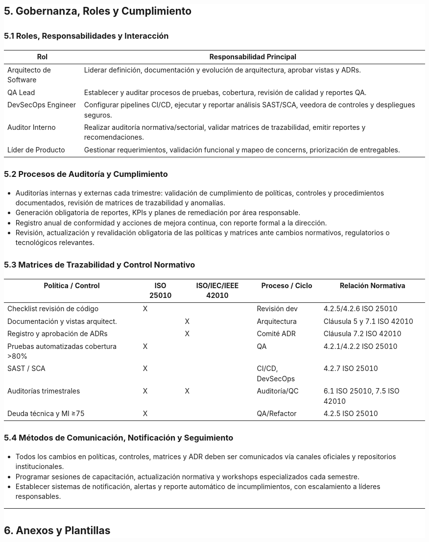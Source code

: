 ## 5. Gobernanza, Roles y Cumplimiento

### 5.1 Roles, Responsabilidades y Interacción
| Rol                  | Responsabilidad Principal                                                             |
|----------------------|---------------------------------------------------------------------------------------|
| Arquitecto de Software | Liderar definición, documentación y evolución de arquitectura, aprobar vistas y ADRs. |
| QA Lead               | Establecer y auditar procesos de pruebas, cobertura, revisión de calidad y reportes QA. |
| DevSecOps Engineer    | Configurar pipelines CI/CD, ejecutar y reportar análisis SAST/SCA, veedora de controles y despliegues seguros. |
| Auditor Interno       | Realizar auditoría normativa/sectorial, validar matrices de trazabilidad, emitir reportes y recomendaciones. |
| Líder de Producto     | Gestionar requerimientos, validación funcional y mapeo de concerns, priorización de entregables. |

### 5.2 Procesos de Auditoría y Cumplimiento
- Auditorías internas y externas cada trimestre: validación de cumplimiento de políticas, controles y procedimientos documentados, revisión de matrices de trazabilidad y anomalías.
- Generación obligatoria de reportes, KPIs y planes de remediación por área responsable.
- Registro anual de conformidad y acciones de mejora continua, con reporte formal a la dirección.
- Revisión, actualización y revalidación obligatoria de las políticas y matrices ante cambios normativos, regulatorios o tecnológicos relevantes.

### 5.3 Matrices de Trazabilidad y Control Normativo
 | Política / Control                  | ISO 25010 | ISO/IEC/IEEE 42010 | Proceso / Ciclo | Relación Normativa                                   |
 |-------------------------------------|-----------|--------------------|------------------|------------------------------------------------------|
 | Checklist revisión de código        | X         |                    | Revisión dev     | 4.2.5/4.2.6 ISO 25010                               |
 | Documentación y vistas arquitect.   |           | X                  | Arquitectura     | Cláusula 5 y 7.1 ISO 42010                           |
 | Registro y aprobación de ADRs       |           | X                  | Comité ADR       | Cláusula 7.2 ISO 42010                              |
 | Pruebas automatizadas cobertura >80%| X         |                    | QA               | 4.2.1/4.2.2 ISO 25010                                |
 | SAST / SCA                         | X         |                    | CI/CD, DevSecOps | 4.2.7 ISO 25010                                      |
 | Auditorías trimestrales             | X         | X                  | Auditoría/QC     | 6.1 ISO 25010, 7.5 ISO 42010                         |
 | Deuda técnica y MI ≥75              | X         |                    | QA/Refactor      | 4.2.5 ISO 25010                                      |

### 5.4 Métodos de Comunicación, Notificación y Seguimiento
- Todos los cambios en políticas, controles, matrices y ADR deben ser comunicados vía canales oficiales y repositorios institucionales.
- Programar sesiones de capacitación, actualización normativa y workshops especializados cada semestre.
- Establecer sistemas de notificación, alertas y reporte automático de incumplimientos, con escalamiento a líderes responsables.
---

## 6. Anexos y Plantillas
